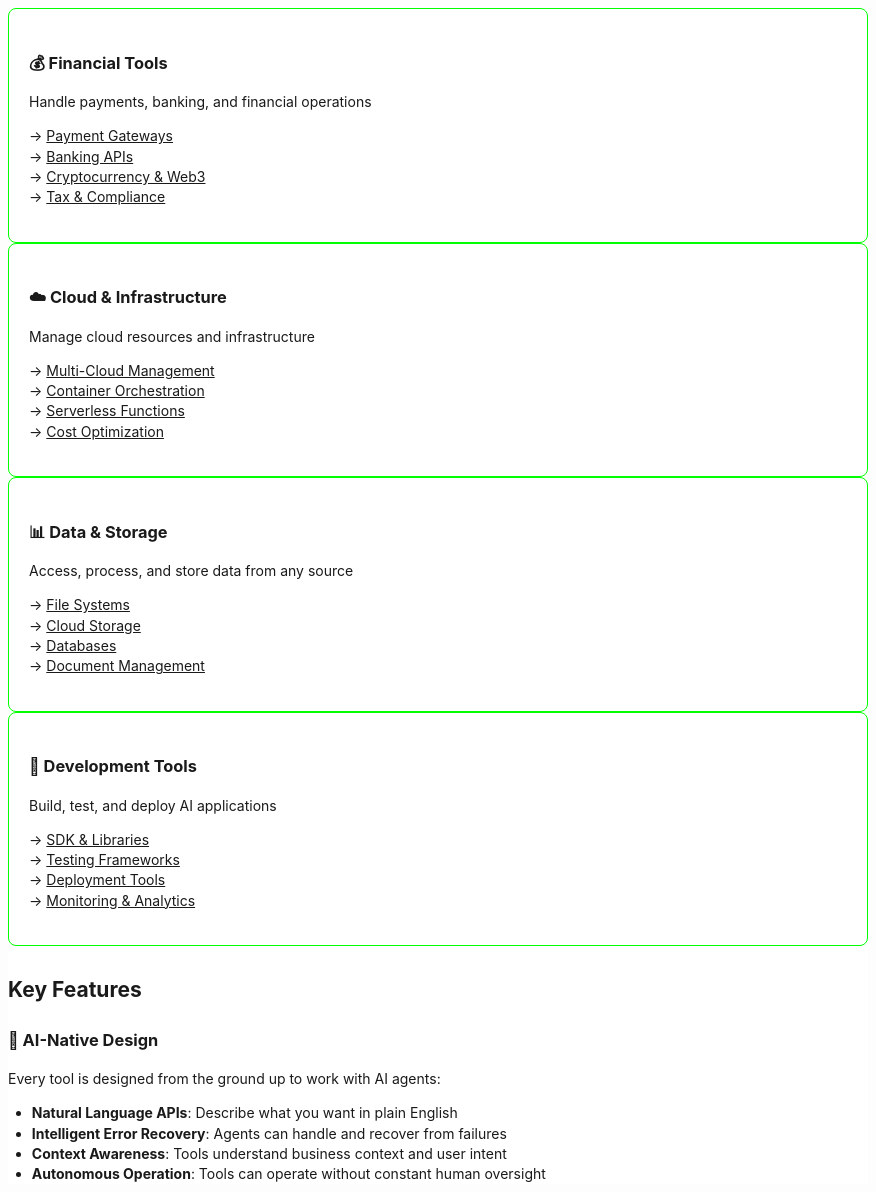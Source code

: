 <div style="border: 1px solid #00ff00; padding: 20px; border-radius: 8px;">
<h3>💰 Financial Tools</h3>
<p>Handle payments, banking, and financial operations</p>
<ul style="list-style: none; padding: 0;">
  <li>→ <a href="/docs/tools-utilities/financial-tools/payments/">Payment Gateways</a></li>
  <li>→ <a href="/docs/tools-utilities/financial-tools/banking/">Banking APIs</a></li>
  <li>→ <a href="/docs/tools-utilities/financial-tools/crypto/">Cryptocurrency & Web3</a></li>
  <li>→ <a href="/docs/tools-utilities/financial-tools/tax/">Tax & Compliance</a></li>
</ul>
</div>

<div style="border: 1px solid #00ff00; padding: 20px; border-radius: 8px;">
<h3>☁️ Cloud & Infrastructure</h3>
<p>Manage cloud resources and infrastructure</p>
<ul style="list-style: none; padding: 0;">
  <li>→ <a href="/docs/tools-utilities/cloud-infrastructure/multi-cloud/">Multi-Cloud Management</a></li>
  <li>→ <a href="/docs/tools-utilities/cloud-infrastructure/containers/">Container Orchestration</a></li>
  <li>→ <a href="/docs/tools-utilities/cloud-infrastructure/serverless/">Serverless Functions</a></li>
  <li>→ <a href="/docs/tools-utilities/cloud-infrastructure/cost/">Cost Optimization</a></li>
</ul>
</div>

<div style="border: 1px solid #00ff00; padding: 20px; border-radius: 8px;">
<h3>📊 Data & Storage</h3>
<p>Access, process, and store data from any source</p>
<ul style="list-style: none; padding: 0;">
  <li>→ <a href="/docs/tools-utilities/data-storage/filesystems/">File Systems</a></li>
  <li>→ <a href="/docs/tools-utilities/data-storage/cloud-storage/">Cloud Storage</a></li>
  <li>→ <a href="/docs/tools-utilities/data-storage/databases/">Databases</a></li>
  <li>→ <a href="/docs/tools-utilities/data-storage/documents/">Document Management</a></li>
</ul>
</div>

<div style="border: 1px solid #00ff00; padding: 20px; border-radius: 8px;">
<h3>🔧 Development Tools</h3>
<p>Build, test, and deploy AI applications</p>
<ul style="list-style: none; padding: 0;">
  <li>→ <a href="/docs/developer/">SDK & Libraries</a></li>
  <li>→ <a href="/docs/developer/">Testing Frameworks</a></li>
  <li>→ <a href="/docs/developer/">Deployment Tools</a></li>
  <li>→ <a href="/docs/developer/">Monitoring & Analytics</a></li>
</ul>
</div>

</div>

## Key Features

### 🤖 AI-Native Design
Every tool is designed from the ground up to work with AI agents:
- **Natural Language APIs**: Describe what you want in plain English
- **Intelligent Error Recovery**: Agents can handle and recover from failures
- **Context Awareness**: Tools understand business context and user intent
- **Autonomous Operation**: Tools can operate without constant human oversight
